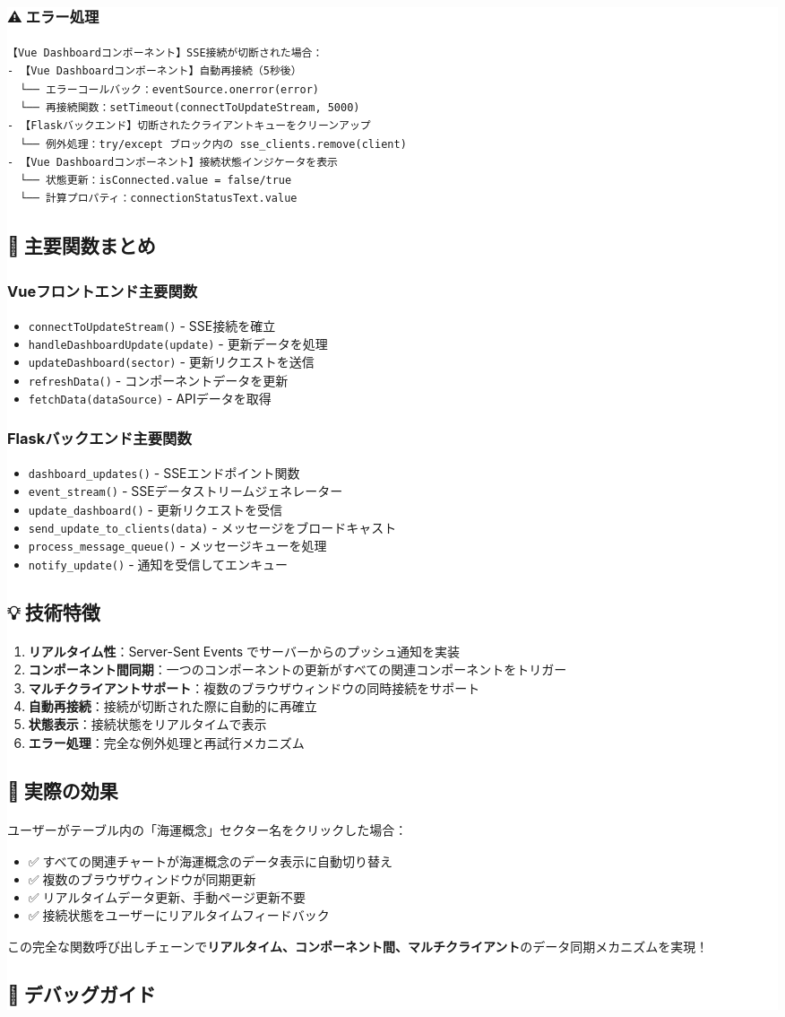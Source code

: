 ### ⚠️ エラー処理
```
【Vue Dashboardコンポーネント】SSE接続が切断された場合：
- 【Vue Dashboardコンポーネント】自動再接続（5秒後）
  └── エラーコールバック：eventSource.onerror(error)
  └── 再接続関数：setTimeout(connectToUpdateStream, 5000)
- 【Flaskバックエンド】切断されたクライアントキューをクリーンアップ
  └── 例外処理：try/except ブロック内の sse_clients.remove(client)
- 【Vue Dashboardコンポーネント】接続状態インジケータを表示
  └── 状態更新：isConnected.value = false/true
  └── 計算プロパティ：connectionStatusText.value
```

## 🎯 主要関数まとめ

### Vueフロントエンド主要関数
- `connectToUpdateStream()` - SSE接続を確立
- `handleDashboardUpdate(update)` - 更新データを処理
- `updateDashboard(sector)` - 更新リクエストを送信
- `refreshData()` - コンポーネントデータを更新
- `fetchData(dataSource)` - APIデータを取得

### Flaskバックエンド主要関数
- `dashboard_updates()` - SSEエンドポイント関数
- `event_stream()` - SSEデータストリームジェネレーター
- `update_dashboard()` - 更新リクエストを受信
- `send_update_to_clients(data)` - メッセージをブロードキャスト
- `process_message_queue()` - メッセージキューを処理
- `notify_update()` - 通知を受信してエンキュー

## 💡 技術特徴

1. **リアルタイム性**：Server-Sent Events でサーバーからのプッシュ通知を実装
2. **コンポーネント間同期**：一つのコンポーネントの更新がすべての関連コンポーネントをトリガー
3. **マルチクライアントサポート**：複数のブラウザウィンドウの同時接続をサポート
4. **自動再接続**：接続が切断された際に自動的に再確立
5. **状態表示**：接続状態をリアルタイムで表示
6. **エラー処理**：完全な例外処理と再試行メカニズム

## 🚀 実際の効果

ユーザーがテーブル内の「海運概念」セクター名をクリックした場合：
- ✅ すべての関連チャートが海運概念のデータ表示に自動切り替え
- ✅ 複数のブラウザウィンドウが同期更新
- ✅ リアルタイムデータ更新、手動ページ更新不要
- ✅ 接続状態をユーザーにリアルタイムフィードバック

この完全な関数呼び出しチェーンで**リアルタイム、コンポーネント間、マルチクライアント**のデータ同期メカニズムを実現！

## 🔧 デバッグガイド
